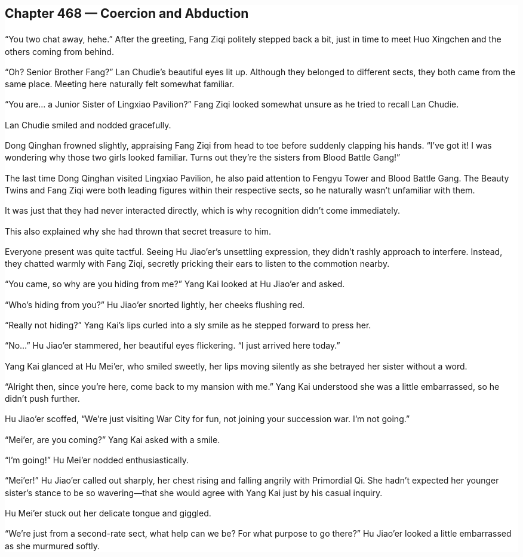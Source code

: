 ## Chapter 468 — Coercion and Abduction

“You two chat away, hehe.” After the greeting, Fang Ziqi politely stepped back a bit, just in time to meet Huo Xingchen and the others coming from behind.

“Oh? Senior Brother Fang?” Lan Chudie’s beautiful eyes lit up. Although they belonged to different sects, they both came from the same place. Meeting here naturally felt somewhat familiar.

“You are… a Junior Sister of Lingxiao Pavilion?” Fang Ziqi looked somewhat unsure as he tried to recall Lan Chudie.

Lan Chudie smiled and nodded gracefully.

Dong Qinghan frowned slightly, appraising Fang Ziqi from head to toe before suddenly clapping his hands. “I’ve got it! I was wondering why those two girls looked familiar. Turns out they’re the sisters from Blood Battle Gang!”

The last time Dong Qinghan visited Lingxiao Pavilion, he also paid attention to Fengyu Tower and Blood Battle Gang. The Beauty Twins and Fang Ziqi were both leading figures within their respective sects, so he naturally wasn’t unfamiliar with them.

It was just that they had never interacted directly, which is why recognition didn’t come immediately.

This also explained why she had thrown that secret treasure to him.

Everyone present was quite tactful. Seeing Hu Jiao’er’s unsettling expression, they didn’t rashly approach to interfere. Instead, they chatted warmly with Fang Ziqi, secretly pricking their ears to listen to the commotion nearby.

“You came, so why are you hiding from me?” Yang Kai looked at Hu Jiao’er and asked.

“Who’s hiding from you?” Hu Jiao’er snorted lightly, her cheeks flushing red.

“Really not hiding?” Yang Kai’s lips curled into a sly smile as he stepped forward to press her.

“No…” Hu Jiao’er stammered, her beautiful eyes flickering. “I just arrived here today.”

Yang Kai glanced at Hu Mei’er, who smiled sweetly, her lips moving silently as she betrayed her sister without a word.

“Alright then, since you’re here, come back to my mansion with me.” Yang Kai understood she was a little embarrassed, so he didn’t push further.

Hu Jiao’er scoffed, “We’re just visiting War City for fun, not joining your succession war. I’m not going.”

“Mei’er, are you coming?” Yang Kai asked with a smile.

“I’m going!” Hu Mei’er nodded enthusiastically.

“Mei’er!” Hu Jiao’er called out sharply, her chest rising and falling angrily with Primordial Qi. She hadn’t expected her younger sister’s stance to be so wavering—that she would agree with Yang Kai just by his casual inquiry.

Hu Mei’er stuck out her delicate tongue and giggled.

“We’re just from a second-rate sect, what help can we be? For what purpose to go there?” Hu Jiao’er looked a little embarrassed as she murmured softly.
